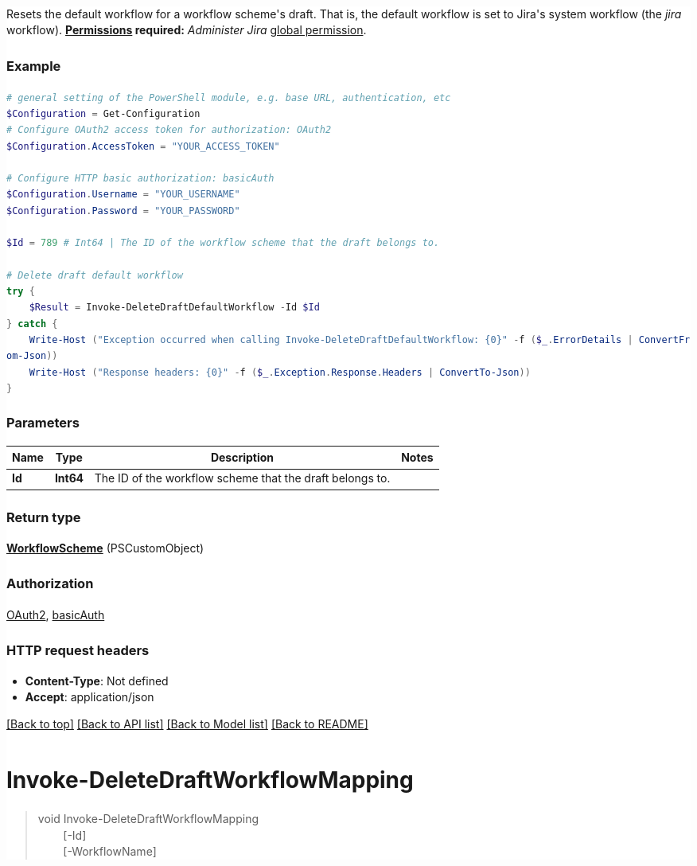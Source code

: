 Resets the default workflow for a workflow scheme's draft. That is, the default workflow is set to Jira's system workflow (the *jira* workflow).  **[Permissions](#permissions) required:** *Administer Jira* [global permission](https://confluence.atlassian.com/x/x4dKLg).

### Example
```powershell
# general setting of the PowerShell module, e.g. base URL, authentication, etc
$Configuration = Get-Configuration
# Configure OAuth2 access token for authorization: OAuth2
$Configuration.AccessToken = "YOUR_ACCESS_TOKEN"

# Configure HTTP basic authorization: basicAuth
$Configuration.Username = "YOUR_USERNAME"
$Configuration.Password = "YOUR_PASSWORD"

$Id = 789 # Int64 | The ID of the workflow scheme that the draft belongs to.

# Delete draft default workflow
try {
    $Result = Invoke-DeleteDraftDefaultWorkflow -Id $Id
} catch {
    Write-Host ("Exception occurred when calling Invoke-DeleteDraftDefaultWorkflow: {0}" -f ($_.ErrorDetails | ConvertFrom-Json))
    Write-Host ("Response headers: {0}" -f ($_.Exception.Response.Headers | ConvertTo-Json))
}
```

### Parameters

Name | Type | Description  | Notes
------------- | ------------- | ------------- | -------------
 **Id** | **Int64**| The ID of the workflow scheme that the draft belongs to. | 

### Return type

[**WorkflowScheme**](WorkflowScheme.md) (PSCustomObject)

### Authorization

[OAuth2](../README.md#OAuth2), [basicAuth](../README.md#basicAuth)

### HTTP request headers

 - **Content-Type**: Not defined
 - **Accept**: application/json

[[Back to top]](#) [[Back to API list]](../README.md#documentation-for-api-endpoints) [[Back to Model list]](../README.md#documentation-for-models) [[Back to README]](../README.md)

<a id="Invoke-DeleteDraftWorkflowMapping"></a>
# **Invoke-DeleteDraftWorkflowMapping**
> void Invoke-DeleteDraftWorkflowMapping<br>
> &nbsp;&nbsp;&nbsp;&nbsp;&nbsp;&nbsp;&nbsp;&nbsp;[-Id] <Int64><br>
> &nbsp;&nbsp;&nbsp;&nbsp;&nbsp;&nbsp;&nbsp;&nbsp;[-WorkflowName] <String><br>
